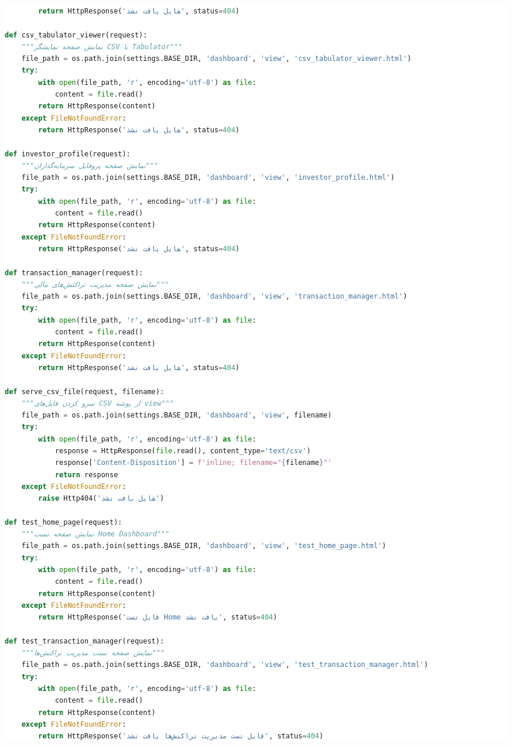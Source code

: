 ```python:dashboard/views.py
        return HttpResponse('‏‍فایل یافت نشد', status=404)

def csv_tabulator_viewer(request):
    """نمایش صفحه نمایشگر CSV با Tabulator"""
    file_path = os.path.join(settings.BASE_DIR, 'dashboard', 'view', 'csv_tabulator_viewer.html')
    try:
        with open(file_path, 'r', encoding='utf-8') as file:
            content = file.read()
        return HttpResponse(content)
    except FileNotFoundError:
        return HttpResponse('‏‍فایل یافت نشد', status=404)

def investor_profile(request):
    """نمایش صفحه پروفایل سرمایه‌گذاران"""
    file_path = os.path.join(settings.BASE_DIR, 'dashboard', 'view', 'investor_profile.html')
    try:
        with open(file_path, 'r', encoding='utf-8') as file:
            content = file.read()
        return HttpResponse(content)
    except FileNotFoundError:
        return HttpResponse('‏‍فایل یافت نشد', status=404)

def transaction_manager(request):
    """نمایش صفحه مدیریت تراکنش‌های مالی"""
    file_path = os.path.join(settings.BASE_DIR, 'dashboard', 'view', 'transaction_manager.html')
    try:
        with open(file_path, 'r', encoding='utf-8') as file:
            content = file.read()
        return HttpResponse(content)
    except FileNotFoundError:
        return HttpResponse('‏‍فایل یافت نشد', status=404)

def serve_csv_file(request, filename):
    """سرو کردن فایل‌های CSV از پوشه view"""
    file_path = os.path.join(settings.BASE_DIR, 'dashboard', 'view', filename)
    try:
        with open(file_path, 'r', encoding='utf-8') as file:
            response = HttpResponse(file.read(), content_type='text/csv')
            response['Content-Disposition'] = f'inline; filename="{filename}"'
            return response
    except FileNotFoundError:
        raise Http404('‏‍فایل یافت نشد')

def test_home_page(request):
    """نمایش صفحه تست Home Dashboard"""
    file_path = os.path.join(settings.BASE_DIR, 'dashboard', 'view', 'test_home_page.html')
    try:
        with open(file_path, 'r', encoding='utf-8') as file:
            content = file.read()
        return HttpResponse(content)
    except FileNotFoundError:
        return HttpResponse('فایل تست Home یافت نشد', status=404)

def test_transaction_manager(request):
    """نمایش صفحه تست مدیریت تراکنش‌ها"""
    file_path = os.path.join(settings.BASE_DIR, 'dashboard', 'view', 'test_transaction_manager.html')
    try:
        with open(file_path, 'r', encoding='utf-8') as file:
            content = file.read()
        return HttpResponse(content)
    except FileNotFoundError:
        return HttpResponse('فایل تست مدیریت تراکنش‌ها یافت نشد', status=404)
```